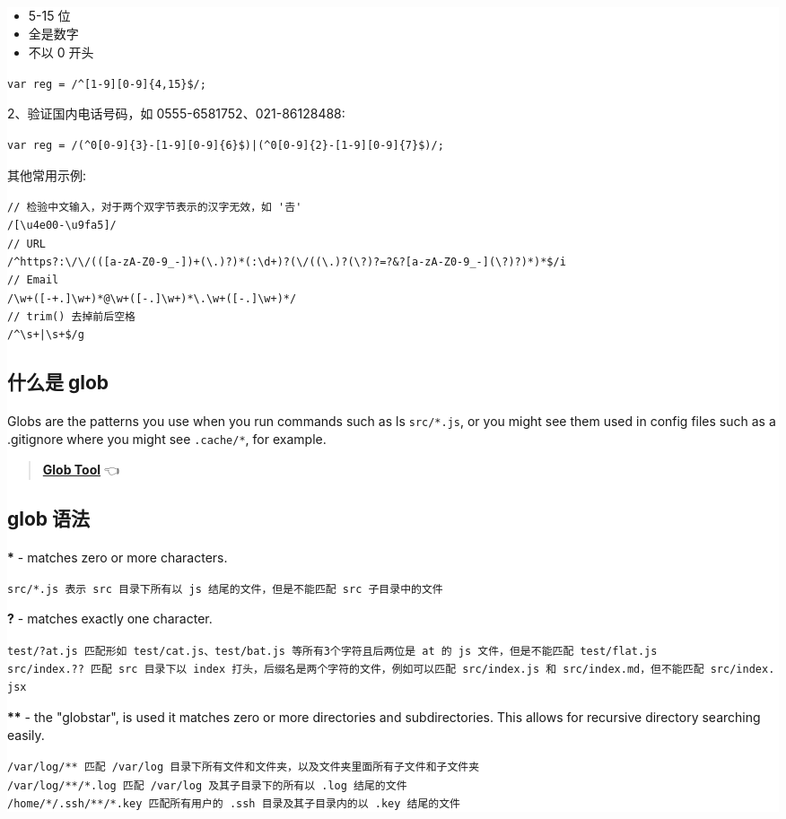 * 5-15 位
* 全是数字
* 不以 0 开头

```JS
var reg = /^[1-9][0-9]{4,15}$/;
```

2、验证国内电话号码，如 0555-6581752、021-86128488:

```JS
var reg = /(^0[0-9]{3}-[1-9][0-9]{6}$)|(^0[0-9]{2}-[1-9][0-9]{7}$)/;
```

其他常用示例:

```JS
// 检验中文输入，对于两个双字节表示的汉字无效，如 '𠮷'
/[\u4e00-\u9fa5]/
// URL
/^https?:\/\/(([a-zA-Z0-9_-])+(\.)?)*(:\d+)?(\/((\.)?(\?)?=?&?[a-zA-Z0-9_-](\?)?)*)*$/i
// Email
/\w+([-+.]\w+)*@\w+([-.]\w+)*\.\w+([-.]\w+)*/
// trim() 去掉前后空格
/^\s+|\s+$/g
```

## 什么是 glob

Globs are the patterns you use when you run commands such as ls `src/*.js`, or you might see them used in config files such as a .gitignore where you might see `.cache/*`, for example.

> [**Glob Tool**](https://www.digitalocean.com/community/tools/glob?comments=true&glob=%2A.js&matches=false&tests=%2F%2F%20These%20will%20match%20as%20they%20end%20with%20%27.js%27&tests=one.js&tests=two.js&tests=three.js&tests=%2F%2F%20This%20won%27t%20match%20as%20it%20doesn%27t%20end%20with%20%27.js%27&tests=four.md) 👈

## glob 语法

**\*** - matches zero or more characters.

```TEXT
src/*.js 表示 src 目录下所有以 js 结尾的文件，但是不能匹配 src 子目录中的文件
```

**?** - matches exactly one character.

```TEXT
test/?at.js 匹配形如 test/cat.js、test/bat.js 等所有3个字符且后两位是 at 的 js 文件，但是不能匹配 test/flat.js
src/index.?? 匹配 src 目录下以 index 打头，后缀名是两个字符的文件，例如可以匹配 src/index.js 和 src/index.md，但不能匹配 src/index.jsx
```

**\*\*** - the "globstar", is used it matches zero or more directories and subdirectories. This allows for recursive directory searching easily.

```TEXT
/var/log/** 匹配 /var/log 目录下所有文件和文件夹，以及文件夹里面所有子文件和子文件夹
/var/log/**/*.log 匹配 /var/log 及其子目录下的所有以 .log 结尾的文件
/home/*/.ssh/**/*.key 匹配所有用户的 .ssh 目录及其子目录内的以 .key 结尾的文件
```
